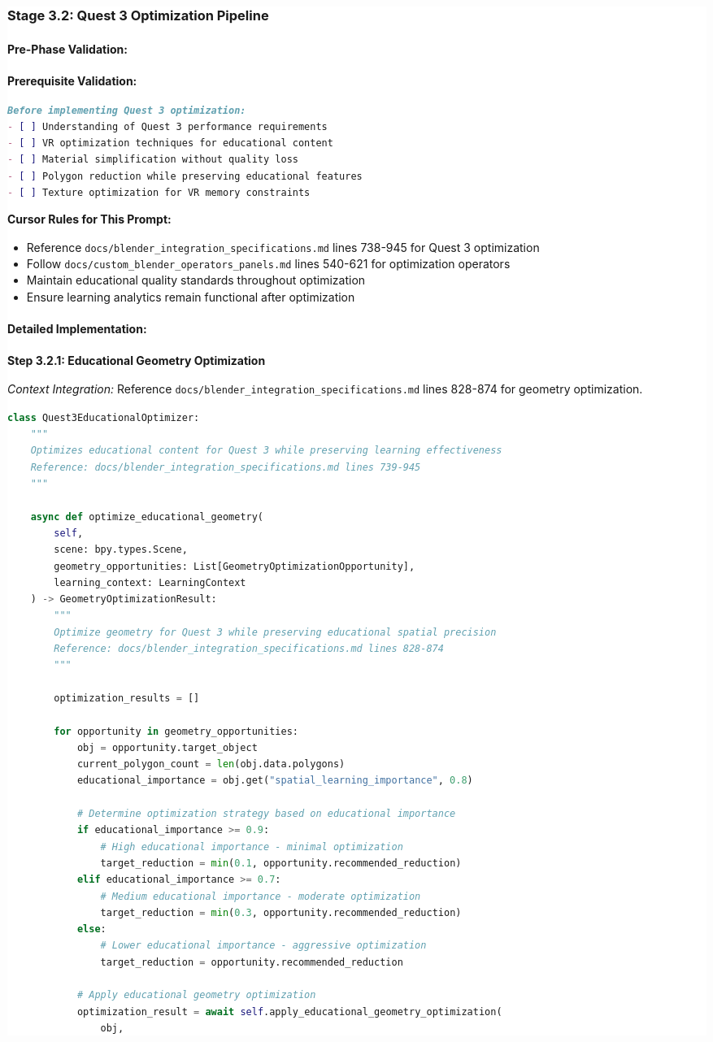 ### Stage 3.2: Quest 3 Optimization Pipeline

#### Pre-Phase Validation:
**Prerequisite Validation:**
```markdown
Before implementing Quest 3 optimization:
- [ ] Understanding of Quest 3 performance requirements
- [ ] VR optimization techniques for educational content
- [ ] Material simplification without quality loss
- [ ] Polygon reduction while preserving educational features
- [ ] Texture optimization for VR memory constraints
```

**Cursor Rules for This Prompt:**
- Reference `docs/blender_integration_specifications.md` lines 738-945 for Quest 3 optimization
- Follow `docs/custom_blender_operators_panels.md` lines 540-621 for optimization operators
- Maintain educational quality standards throughout optimization
- Ensure learning analytics remain functional after optimization

#### Detailed Implementation:

**Step 3.2.1: Educational Geometry Optimization**

*Context Integration:* Reference `docs/blender_integration_specifications.md` lines 828-874 for geometry optimization.

```python
class Quest3EducationalOptimizer:
    """
    Optimizes educational content for Quest 3 while preserving learning effectiveness
    Reference: docs/blender_integration_specifications.md lines 739-945
    """
    
    async def optimize_educational_geometry(
        self,
        scene: bpy.types.Scene,
        geometry_opportunities: List[GeometryOptimizationOpportunity],
        learning_context: LearningContext
    ) -> GeometryOptimizationResult:
        """
        Optimize geometry for Quest 3 while preserving educational spatial precision
        Reference: docs/blender_integration_specifications.md lines 828-874
        """
        
        optimization_results = []
        
        for opportunity in geometry_opportunities:
            obj = opportunity.target_object
            current_polygon_count = len(obj.data.polygons)
            educational_importance = obj.get("spatial_learning_importance", 0.8)
            
            # Determine optimization strategy based on educational importance
            if educational_importance >= 0.9:
                # High educational importance - minimal optimization
                target_reduction = min(0.1, opportunity.recommended_reduction)
            elif educational_importance >= 0.7:
                # Medium educational importance - moderate optimization
                target_reduction = min(0.3, opportunity.recommended_reduction)
            else:
                # Lower educational importance - aggressive optimization
                target_reduction = opportunity.recommended_reduction
            
            # Apply educational geometry optimization
            optimization_result = await self.apply_educational_geometry_optimization(
                obj,
```